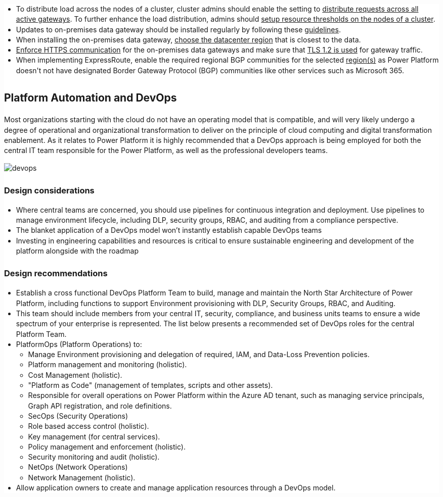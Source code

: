   - To distribute load across the nodes of a cluster, cluster admins should enable the setting to [distribute requests across all active gateways](https://docs.microsoft.com/data-integration/gateway/service-gateway-high-availability-clusters#load-balance-across-gateways-in-a-cluster). To further enhance the load distribution, admins should [setup resource thresholds on the nodes of a cluster](https://docs.microsoft.com/data-integration/gateway/service-gateway-high-availability-clusters#load-balance-based-on-cpu-and-memory-throttling).
  - Updates to on-premises data gateway should be installed regularly by following these [guidelines](https://docs.microsoft.com/data-integration/gateway/service-gateway-update).
  - When installing the on-premises data gateway, [choose the datacenter region](https://docs.microsoft.com/data-integration/gateway/service-gateway-data-region) that is closest to the data.
  - [Enforce HTTPS communication](https://docs.microsoft.com/data-integration/gateway/service-gateway-communication#force-https-communication-with-azure-service-bus) for the on-premises data gateways and make sure that [TLS 1.2 is used](https://docs.microsoft.com/data-integration/gateway/service-gateway-communication#tls-12-for-gateway-traffic) for gateway traffic.
- When implementing ExpressRoute, enable the required regional BGP communities for the selected [region(s)](https://docs.microsoft.com/en-us/power-platform/guidance/expressroute/understanding-architecture) as Power Platform doesn't not have designated Border Gateway Protocol (BGP) communities like other services such as Microsoft 365.

## Platform Automation and DevOps

Most organizations starting with the cloud do not have an operating model that is compatible, and will very likely undergo a degree of operational and organizational transformation to deliver on the principle of cloud computing and digital transformation enablement. As it relates to Power Platform it is highly recommended that a DevOps approach is being employed for both the central IT team responsible for the Power Platform, as well as the professional developers teams.

![devops](./images/devops.png)

### Design considerations

- Where central teams are concerned, you should use pipelines for continuous integration and deployment. Use pipelines to manage environment lifecycle, including DLP, security groups, RBAC, and auditing from a compliance perspective.
- The blanket application of a DevOps model won’t instantly establish capable DevOps teams
- Investing in engineering capabilities and resources is critical to ensure sustainable engineering and development of the platform alongside with the roadmap

### Design recommendations

- Establish a cross functional DevOps Platform Team to build, manage and maintain the North Star Architecture of Power Platform, including functions to support Environment provisioning with DLP, Security Groups, RBAC, and Auditing.
- This team should include members from your central IT, security, compliance, and business units teams to ensure a wide spectrum of your enterprise is represented. The list below presents a recommended set of DevOps roles for the central Platform Team.
- PlatformOps (Platform Operations) to:
  - Manage Environment provisioning and delegation of required, IAM, and Data-Loss Prevention policies.
  - Platform management and monitoring (holistic).
  - Cost Management (holistic).
  - "Platform as Code" (management of templates, scripts and other assets).
  - Responsible for overall operations on Power Platform within the Azure AD tenant, such as managing service principals, Graph API registration, and role definitions.
  - SecOps (Security Operations)
  - Role based access control (holistic).
  - Key management (for central services).
  - Policy management and enforcement (holistic).
  - Security monitoring and audit (holistic).
  - NetOps (Network Operations)
  - Network Management (holistic).
- Allow application owners to create and manage application resources through a DevOps model.